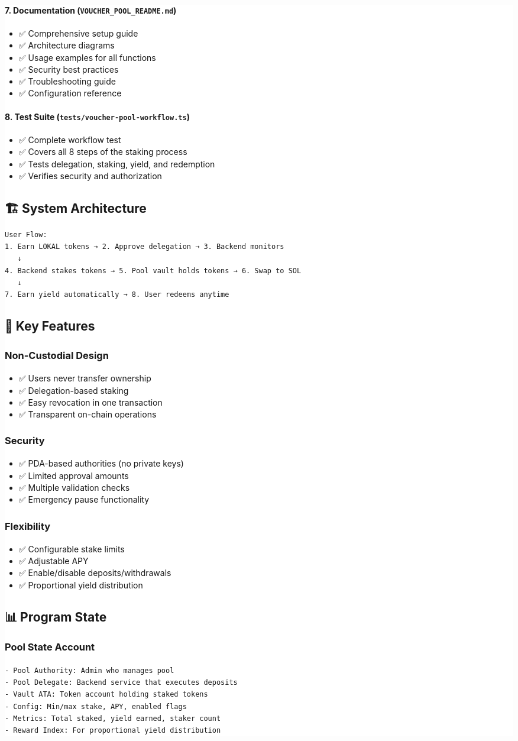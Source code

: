 #### 7. **Documentation** (`VOUCHER_POOL_README.md`)
- ✅ Comprehensive setup guide
- ✅ Architecture diagrams
- ✅ Usage examples for all functions
- ✅ Security best practices
- ✅ Troubleshooting guide
- ✅ Configuration reference

#### 8. **Test Suite** (`tests/voucher-pool-workflow.ts`)
- ✅ Complete workflow test
- ✅ Covers all 8 steps of the staking process
- ✅ Tests delegation, staking, yield, and redemption
- ✅ Verifies security and authorization

## 🏗️ System Architecture

```
User Flow:
1. Earn LOKAL tokens → 2. Approve delegation → 3. Backend monitors
   ↓
4. Backend stakes tokens → 5. Pool vault holds tokens → 6. Swap to SOL
   ↓
7. Earn yield automatically → 8. User redeems anytime
```

## 🔑 Key Features

### Non-Custodial Design
- ✅ Users never transfer ownership
- ✅ Delegation-based staking
- ✅ Easy revocation in one transaction
- ✅ Transparent on-chain operations

### Security
- ✅ PDA-based authorities (no private keys)
- ✅ Limited approval amounts
- ✅ Multiple validation checks
- ✅ Emergency pause functionality

### Flexibility
- ✅ Configurable stake limits
- ✅ Adjustable APY
- ✅ Enable/disable deposits/withdrawals
- ✅ Proportional yield distribution

## 📊 Program State

### Pool State Account
```
- Pool Authority: Admin who manages pool
- Pool Delegate: Backend service that executes deposits
- Vault ATA: Token account holding staked tokens
- Config: Min/max stake, APY, enabled flags
- Metrics: Total staked, yield earned, staker count
- Reward Index: For proportional yield distribution
```
